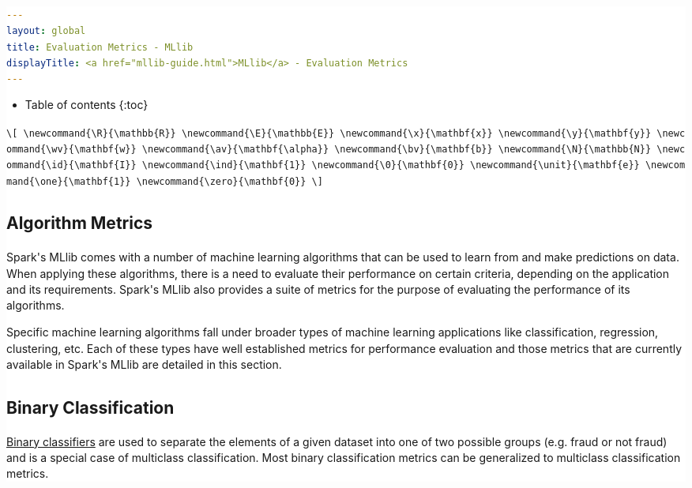 ```yaml
---
layout: global
title: Evaluation Metrics - MLlib
displayTitle: <a href="mllib-guide.html">MLlib</a> - Evaluation Metrics
---
```


* Table of contents
{:toc}


`\[
\newcommand{\R}{\mathbb{R}}
\newcommand{\E}{\mathbb{E}}
\newcommand{\x}{\mathbf{x}}
\newcommand{\y}{\mathbf{y}}
\newcommand{\wv}{\mathbf{w}}
\newcommand{\av}{\mathbf{\alpha}}
\newcommand{\bv}{\mathbf{b}}
\newcommand{\N}{\mathbb{N}}
\newcommand{\id}{\mathbf{I}}
\newcommand{\ind}{\mathbf{1}}
\newcommand{\0}{\mathbf{0}}
\newcommand{\unit}{\mathbf{e}}
\newcommand{\one}{\mathbf{1}}
\newcommand{\zero}{\mathbf{0}}
\]`

## Algorithm Metrics

Spark's MLlib comes with a number of machine learning algorithms that can be used to learn from and make predictions
on data. When applying these algorithms, there is a need to evaluate their performance on certain criteria, depending
on the application and its requirements. Spark's MLlib also provides a suite of metrics for the purpose of evaluating the
performance of its algorithms.

Specific machine learning algorithms fall under broader types of machine learning applications like classification, regression,
clustering, etc. Each of these types have well established metrics for performance evaluation and those metrics that
are currently available in Spark's MLlib are detailed in this section.

## Binary Classification

[Binary classifiers](https://en.wikipedia.org/wiki/Binary_classification) are used to separate the elements of a given dataset into one of two possible groups (e.g. fraud
or not fraud) and is a special case of multiclass classification. Most binary classification metrics can be
generalized to multiclass classification metrics.
